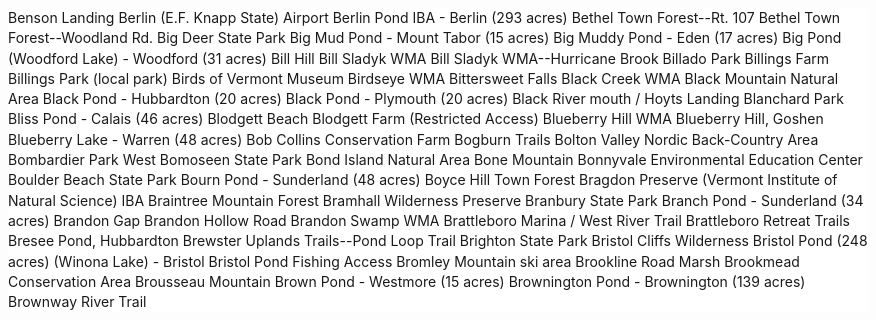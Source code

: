 Benson Landing
Berlin (E.F. Knapp State) Airport
Berlin Pond IBA - Berlin (293 acres)
Bethel Town Forest--Rt. 107
Bethel Town Forest--Woodland Rd.
Big Deer State Park
Big Mud Pond - Mount Tabor (15 acres)
Big Muddy Pond - Eden (17 acres)
Big Pond (Woodford Lake) - Woodford (31 acres)
Bill Hill
Bill Sladyk WMA
Bill Sladyk WMA--Hurricane Brook
Billado Park
Billings Farm
Billings Park (local park)
Birds of Vermont Museum
Birdseye WMA
Bittersweet Falls
Black Creek WMA
Black Mountain Natural Area
Black Pond - Hubbardton (20 acres)
Black Pond - Plymouth (20 acres)
Black River mouth / Hoyts Landing
Blanchard Park
Bliss Pond - Calais (46 acres)
Blodgett Beach
Blodgett Farm (Restricted Access)
Blueberry Hill WMA
Blueberry Hill, Goshen
Blueberry Lake - Warren (48 acres)
Bob Collins Conservation Farm
Bogburn Trails
Bolton Valley Nordic Back-Country Area
Bombardier Park West
Bomoseen State Park
Bond Island Natural Area
Bone Mountain
Bonnyvale Environmental Education Center
Boulder Beach State Park
Bourn Pond - Sunderland (48 acres)
Boyce Hill Town Forest
Bragdon Preserve (Vermont Institute of Natural Science) IBA
Braintree Mountain Forest
Bramhall Wilderness Preserve
Branbury State Park
Branch Pond - Sunderland (34 acres)
Brandon Gap
Brandon Hollow Road
Brandon Swamp WMA
Brattleboro Marina / West River Trail
Brattleboro Retreat Trails
Bresee Pond, Hubbardton
Brewster Uplands Trails--Pond Loop Trail
Brighton State Park
Bristol Cliffs Wilderness
Bristol Pond (248 acres) (Winona Lake) - Bristol
Bristol Pond Fishing Access
Bromley Mountain ski area
Brookline Road Marsh
Brookmead Conservation Area
Brousseau Mountain
Brown Pond - Westmore (15 acres)
Brownington Pond - Brownington (139 acres)
Brownway River Trail